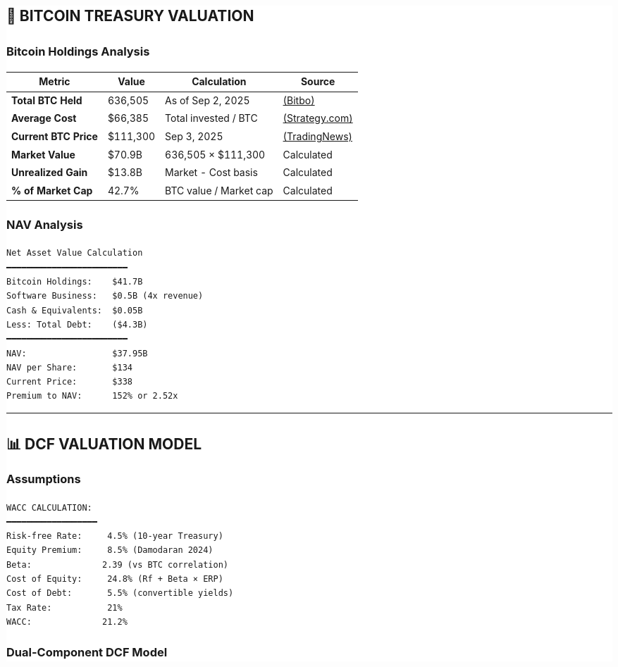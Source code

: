 
## 💼 BITCOIN TREASURY VALUATION

### Bitcoin Holdings Analysis
| Metric | Value | Calculation | Source |
|--------|-------|------------|--------|
| **Total BTC Held** | 636,505 | As of Sep 2, 2025 | [(Bitbo)](https://bitbo.io/treasuries/microstrategy) |
| **Average Cost** | $66,385 | Total invested / BTC | [(Strategy.com)](https://www.strategy.com/purchases) |
| **Current BTC Price** | $111,300 | Sep 3, 2025 | [(TradingNews)](https://www.tradingnews.com/news/will-btc-usd-reach-150k-usd-whats-fueling-bitcoin) |
| **Market Value** | $70.9B | 636,505 × $111,300 | Calculated |
| **Unrealized Gain** | $13.8B | Market - Cost basis | Calculated |
| **% of Market Cap** | 42.7% | BTC value / Market cap | Calculated |

### NAV Analysis
```
Net Asset Value Calculation
━━━━━━━━━━━━━━━━━━━━━━━━
Bitcoin Holdings:    $41.7B
Software Business:   $0.5B (4x revenue)
Cash & Equivalents:  $0.05B
Less: Total Debt:    ($4.3B)
━━━━━━━━━━━━━━━━━━━━━━━━
NAV:                 $37.95B
NAV per Share:       $134
Current Price:       $338
Premium to NAV:      152% or 2.52x
```

---

## 📊 DCF VALUATION MODEL

### Assumptions
```
WACC CALCULATION:
━━━━━━━━━━━━━━━━━━
Risk-free Rate:     4.5% (10-year Treasury)
Equity Premium:     8.5% (Damodaran 2024)
Beta:              2.39 (vs BTC correlation)
Cost of Equity:     24.8% (Rf + Beta × ERP)
Cost of Debt:       5.5% (convertible yields)
Tax Rate:           21%
WACC:              21.2%
```

### Dual-Component DCF Model
